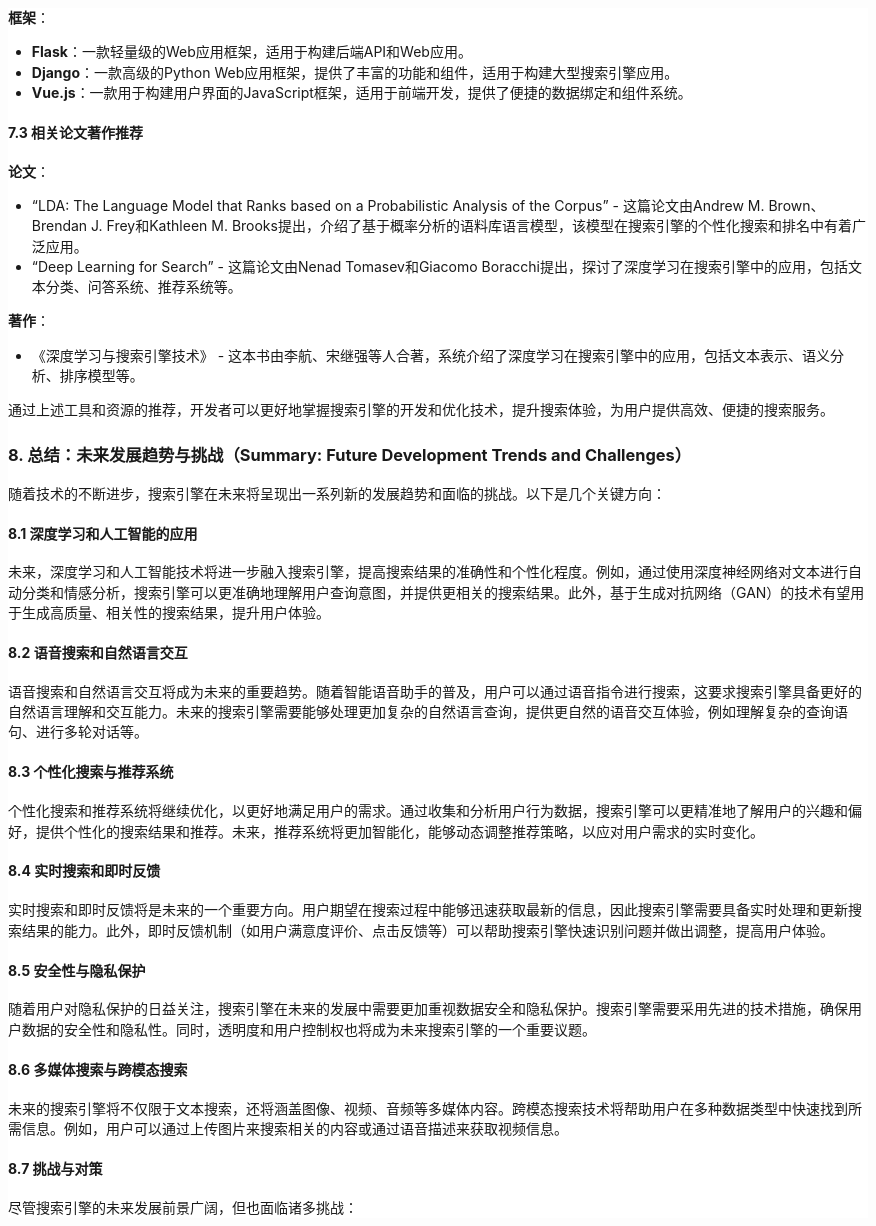 **框架**：
- **Flask**：一款轻量级的Web应用框架，适用于构建后端API和Web应用。
- **Django**：一款高级的Python Web应用框架，提供了丰富的功能和组件，适用于构建大型搜索引擎应用。
- **Vue.js**：一款用于构建用户界面的JavaScript框架，适用于前端开发，提供了便捷的数据绑定和组件系统。

#### 7.3 相关论文著作推荐

**论文**：
- “LDA: The Language Model that Ranks based on a Probabilistic Analysis of the Corpus” - 这篇论文由Andrew M. Brown、Brendan J. Frey和Kathleen M. Brooks提出，介绍了基于概率分析的语料库语言模型，该模型在搜索引擎的个性化搜索和排名中有着广泛应用。
- “Deep Learning for Search” - 这篇论文由Nenad Tomasev和Giacomo Boracchi提出，探讨了深度学习在搜索引擎中的应用，包括文本分类、问答系统、推荐系统等。

**著作**：
- 《深度学习与搜索引擎技术》 - 这本书由李航、宋继强等人合著，系统介绍了深度学习在搜索引擎中的应用，包括文本表示、语义分析、排序模型等。

通过上述工具和资源的推荐，开发者可以更好地掌握搜索引擎的开发和优化技术，提升搜索体验，为用户提供高效、便捷的搜索服务。

### 8. 总结：未来发展趋势与挑战（Summary: Future Development Trends and Challenges）

随着技术的不断进步，搜索引擎在未来将呈现出一系列新的发展趋势和面临的挑战。以下是几个关键方向：

#### 8.1 深度学习和人工智能的应用

未来，深度学习和人工智能技术将进一步融入搜索引擎，提高搜索结果的准确性和个性化程度。例如，通过使用深度神经网络对文本进行自动分类和情感分析，搜索引擎可以更准确地理解用户查询意图，并提供更相关的搜索结果。此外，基于生成对抗网络（GAN）的技术有望用于生成高质量、相关性的搜索结果，提升用户体验。

#### 8.2 语音搜索和自然语言交互

语音搜索和自然语言交互将成为未来的重要趋势。随着智能语音助手的普及，用户可以通过语音指令进行搜索，这要求搜索引擎具备更好的自然语言理解和交互能力。未来的搜索引擎需要能够处理更加复杂的自然语言查询，提供更自然的语音交互体验，例如理解复杂的查询语句、进行多轮对话等。

#### 8.3 个性化搜索与推荐系统

个性化搜索和推荐系统将继续优化，以更好地满足用户的需求。通过收集和分析用户行为数据，搜索引擎可以更精准地了解用户的兴趣和偏好，提供个性化的搜索结果和推荐。未来，推荐系统将更加智能化，能够动态调整推荐策略，以应对用户需求的实时变化。

#### 8.4 实时搜索和即时反馈

实时搜索和即时反馈将是未来的一个重要方向。用户期望在搜索过程中能够迅速获取最新的信息，因此搜索引擎需要具备实时处理和更新搜索结果的能力。此外，即时反馈机制（如用户满意度评价、点击反馈等）可以帮助搜索引擎快速识别问题并做出调整，提高用户体验。

#### 8.5 安全性与隐私保护

随着用户对隐私保护的日益关注，搜索引擎在未来的发展中需要更加重视数据安全和隐私保护。搜索引擎需要采用先进的技术措施，确保用户数据的安全性和隐私性。同时，透明度和用户控制权也将成为未来搜索引擎的一个重要议题。

#### 8.6 多媒体搜索与跨模态搜索

未来的搜索引擎将不仅限于文本搜索，还将涵盖图像、视频、音频等多媒体内容。跨模态搜索技术将帮助用户在多种数据类型中快速找到所需信息。例如，用户可以通过上传图片来搜索相关的内容或通过语音描述来获取视频信息。

#### 8.7 挑战与对策

尽管搜索引擎的未来发展前景广阔，但也面临诸多挑战：
